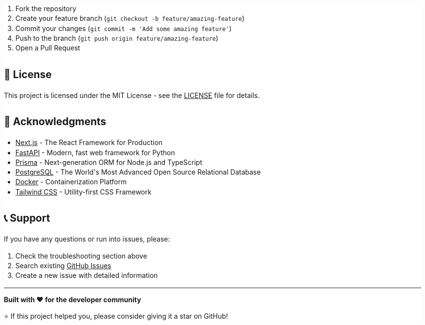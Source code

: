 1. Fork the repository
2. Create your feature branch (`git checkout -b feature/amazing-feature`)
3. Commit your changes (`git commit -m 'Add some amazing feature'`)
4. Push to the branch (`git push origin feature/amazing-feature`)
5. Open a Pull Request

## 📝 License

This project is licensed under the MIT License - see the [LICENSE](LICENSE) file for details.

## 🙏 Acknowledgments

- [Next.js](https://nextjs.org/) - The React Framework for Production
- [FastAPI](https://fastapi.tiangolo.com/) - Modern, fast web framework for Python
- [Prisma](https://prisma.io/) - Next-generation ORM for Node.js and TypeScript
- [PostgreSQL](https://postgresql.org/) - The World's Most Advanced Open Source Relational Database
- [Docker](https://docker.com/) - Containerization Platform
- [Tailwind CSS](https://tailwindcss.com/) - Utility-first CSS Framework

## 📞 Support

If you have any questions or run into issues, please:
1. Check the troubleshooting section above
2. Search existing [GitHub Issues](https://github.com/HiNala/boiler-plate-next-fast-api/issues)
3. Create a new issue with detailed information

---

**Built with ❤️ for the developer community**

⭐ If this project helped you, please consider giving it a star on GitHub! 